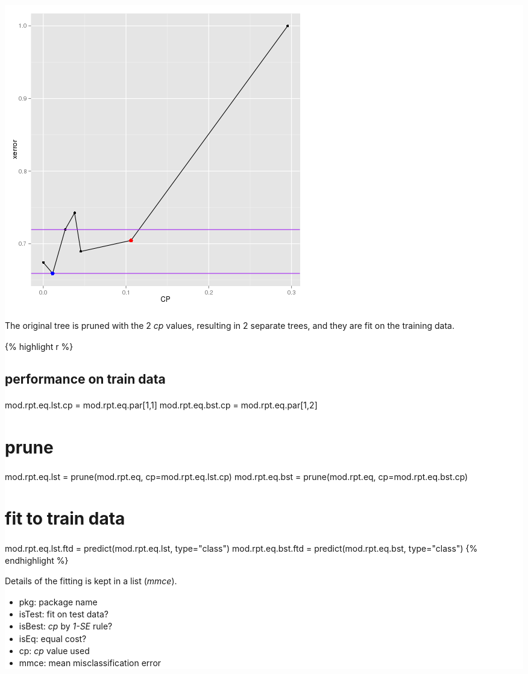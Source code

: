 ![center](/figs/2015-02-15-Tree-Based-Methods-Part-IV-Packages-Comparison/rpart_cp_graph-1.png) 

The original tree is pruned with the 2 *cp* values, resulting in 2 separate trees, and they are fit on the training data.


{% highlight r %}
## performance on train data
mod.rpt.eq.lst.cp = mod.rpt.eq.par[1,1]
mod.rpt.eq.bst.cp = mod.rpt.eq.par[1,2]
# prune
mod.rpt.eq.lst = prune(mod.rpt.eq, cp=mod.rpt.eq.lst.cp)
mod.rpt.eq.bst = prune(mod.rpt.eq, cp=mod.rpt.eq.bst.cp)

# fit to train data
mod.rpt.eq.lst.ftd = predict(mod.rpt.eq.lst, type="class")
mod.rpt.eq.bst.ftd = predict(mod.rpt.eq.bst, type="class")
{% endhighlight %}

Details of the fitting is kept in a list (*mmce*).

- pkg: package name
- isTest: fit on test data?
- isBest: *cp* by *1-SE* rule?
- isEq: equal cost?
- cp: *cp* value used
- mmce: mean misclassification error
